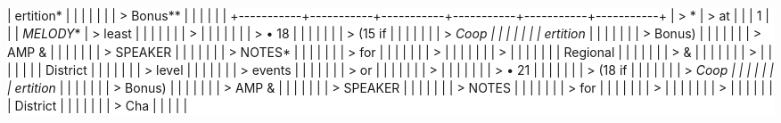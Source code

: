 | ertition* |           |           |           |           |           |
| > Bonus** |           |           |           |           |           |
+-----------+-----------+-----------+-----------+-----------+-----------+
| > *       | > at      |           |           | 1         |           |
| *MELODY** | > least   |           |           |           |           |
|           | >         |           |           |           |           |
|           | > • 18    |           |           |           |           |
|           | > (15 if  |           |           |           |           |
|           | > *Coop   |           |           |           |           |
|           | ertition* |           |           |           |           |
|           | > Bonus)  |           |           |           |           |
|           | > AMP &   |           |           |           |           |
|           | > SPEAKER |           |           |           |           |
|           | > NOTES\* |           |           |           |           |
|           | > for     |           |           |           |           |
|           | >         |           |           |           |           |
|           | >         |           |           |           |           |
|           |  Regional |           |           |           |           |
|           | > &       |           |           |           |           |
|           | >         |           |           |           |           |
|           |  District |           |           |           |           |
|           | > level   |           |           |           |           |
|           | > events  |           |           |           |           |
|           | > or      |           |           |           |           |
|           | >         |           |           |           |           |
|           | > • 21    |           |           |           |           |
|           | > (18 if  |           |           |           |           |
|           | > *Coop   |           |           |           |           |
|           | ertition* |           |           |           |           |
|           | > Bonus)  |           |           |           |           |
|           | > AMP &   |           |           |           |           |
|           | > SPEAKER |           |           |           |           |
|           | > NOTES   |           |           |           |           |
|           | > for     |           |           |           |           |
|           | >         |           |           |           |           |
|           | >         |           |           |           |           |
|           |  District |           |           |           |           |
|           | > Cha     |           |           |           |           |